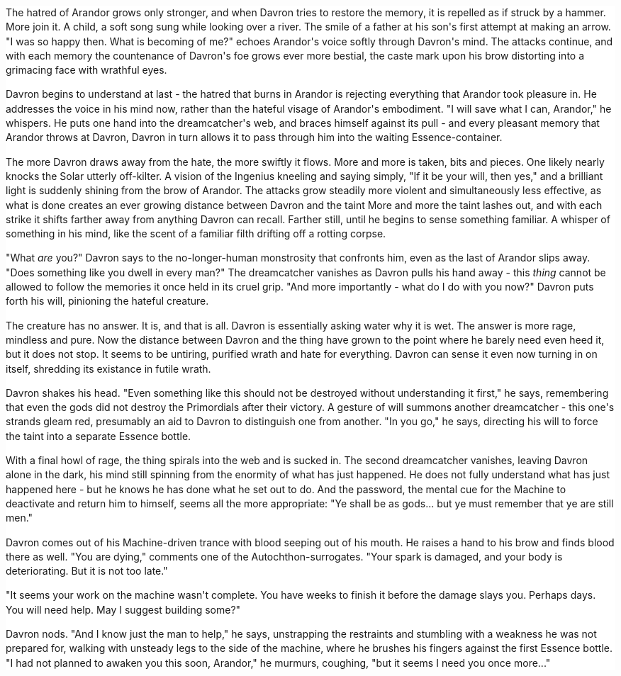 The hatred of Arandor grows only stronger, and when Davron tries to restore the memory, it is repelled as if struck by a hammer. More join it. A child, a soft song sung while looking over a river. The smile of a father at his son's first attempt at making an arrow. "I was so happy then. What is becoming of me?" echoes Arandor's voice softly through Davron's mind. The attacks continue, and with each memory the countenance of Davron's foe grows ever more bestial, the caste mark upon his brow distorting into a grimacing face with wrathful eyes.

Davron begins to understand at last - the hatred that burns in Arandor is rejecting everything that Arandor took pleasure in. He addresses the voice in his mind now, rather than the hateful visage of Arandor's embodiment. "I will save what I can, Arandor," he whispers. He puts one hand into the dreamcatcher's web, and braces himself against its pull - and every pleasant memory that Arandor throws at Davron, Davron in turn allows it to pass through him into the waiting Essence-container.

The more Davron draws away from the hate, the more swiftly it flows. More and more is taken, bits and pieces. One likely nearly knocks the Solar utterly off-kilter. A vision of the Ingenius kneeling and saying simply, "If it be your will, then yes," and a brilliant light is suddenly shining from the brow of Arandor. The attacks grow steadily more violent and simultaneously less effective, as what is done creates an ever growing distance between Davron and the taint More and more the taint lashes out, and with each strike it shifts farther away from anything Davron can recall. Farther still, until he begins to sense something familiar. A whisper of something in his mind, like the scent of a familiar filth drifting off a rotting corpse.

"What _are_ you?" Davron says to the no-longer-human monstrosity that confronts him, even as the last of Arandor slips away. "Does something like you dwell in every man?" The dreamcatcher vanishes as Davron pulls his hand away - this _thing_ cannot be allowed to follow the memories it once held in its cruel grip. "And more importantly - what do I do with you now?" Davron puts forth his will, pinioning the hateful creature.

The creature has no answer. It is, and that is all. Davron is essentially asking water why it is wet. The answer is more rage, mindless and pure. Now the distance between Davron and the thing have grown to the point where he barely need even heed it, but it does not stop. It seems to be untiring, purified wrath and hate for everything. Davron can sense it even now turning in on itself, shredding its existance in futile wrath.

Davron shakes his head. "Even something like this should not be destroyed without understanding it first," he says, remembering that even the gods did not destroy the Primordials after their victory. A gesture of will summons another dreamcatcher - this one's strands gleam red, presumably an aid to Davron to distinguish one from another. "In you go," he says, directing his will to force the taint into a separate Essence bottle.

With a final howl of rage, the thing spirals into the web and is sucked in. The second dreamcatcher vanishes, leaving Davron alone in the dark, his mind still spinning from the enormity of what has just happened. He does not fully understand what has just happened here - but he knows he has done what he set out to do. And the password, the mental cue for the Machine to deactivate and return him to himself, seems all the more appropriate: "Ye shall be as gods... but ye must remember that ye are still men."

Davron comes out of his Machine-driven trance with blood seeping out of his mouth. He raises a hand to his brow and finds blood there as well. "You are dying," comments one of the Autochthon-surrogates. "Your spark is damaged, and your body is deteriorating. But it is not too late."

"It seems your work on the machine wasn't complete. You have weeks to finish it before the damage slays you. Perhaps days. You will need help. May I suggest building some?"

Davron nods. "And I know just the man to help," he says, unstrapping the restraints and stumbling with a weakness he was not prepared for, walking with unsteady legs to the side of the machine, where he brushes his fingers against the first Essence bottle. "I had not planned to awaken you this soon, Arandor," he murmurs, coughing, "but it seems I need you once more..."
